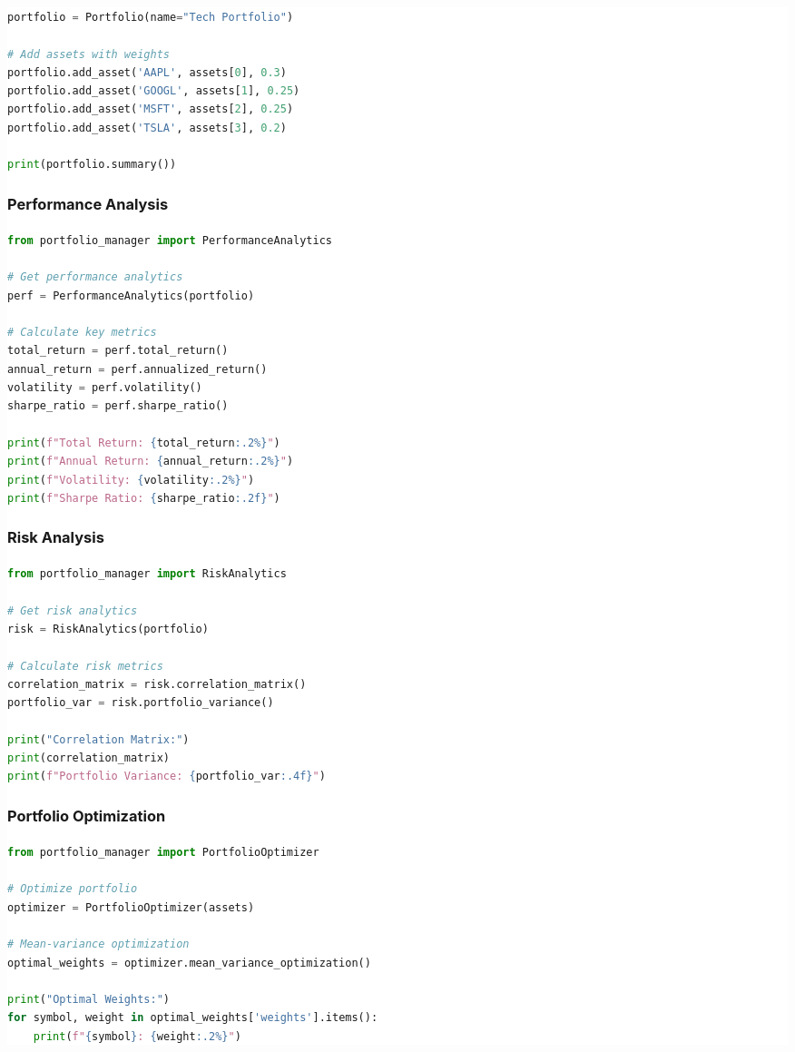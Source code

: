 ```python
portfolio = Portfolio(name="Tech Portfolio")

# Add assets with weights
portfolio.add_asset('AAPL', assets[0], 0.3)
portfolio.add_asset('GOOGL', assets[1], 0.25)
portfolio.add_asset('MSFT', assets[2], 0.25)
portfolio.add_asset('TSLA', assets[3], 0.2)

print(portfolio.summary())
```

### Performance Analysis

```python
from portfolio_manager import PerformanceAnalytics

# Get performance analytics
perf = PerformanceAnalytics(portfolio)

# Calculate key metrics
total_return = perf.total_return()
annual_return = perf.annualized_return()
volatility = perf.volatility()
sharpe_ratio = perf.sharpe_ratio()

print(f"Total Return: {total_return:.2%}")
print(f"Annual Return: {annual_return:.2%}")
print(f"Volatility: {volatility:.2%}")
print(f"Sharpe Ratio: {sharpe_ratio:.2f}")
```

### Risk Analysis

```python
from portfolio_manager import RiskAnalytics

# Get risk analytics
risk = RiskAnalytics(portfolio)

# Calculate risk metrics
correlation_matrix = risk.correlation_matrix()
portfolio_var = risk.portfolio_variance()

print("Correlation Matrix:")
print(correlation_matrix)
print(f"Portfolio Variance: {portfolio_var:.4f}")
```

### Portfolio Optimization

```python
from portfolio_manager import PortfolioOptimizer

# Optimize portfolio
optimizer = PortfolioOptimizer(assets)

# Mean-variance optimization
optimal_weights = optimizer.mean_variance_optimization()

print("Optimal Weights:")
for symbol, weight in optimal_weights['weights'].items():
    print(f"{symbol}: {weight:.2%}")
```
